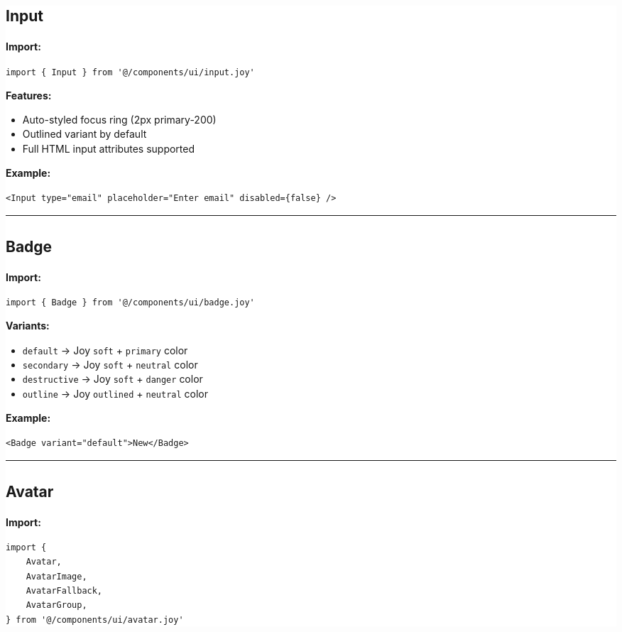 ## Input

**Import:**

```tsx
import { Input } from '@/components/ui/input.joy'
```

**Features:**

- Auto-styled focus ring (2px primary-200)
- Outlined variant by default
- Full HTML input attributes supported

**Example:**

```tsx
<Input type="email" placeholder="Enter email" disabled={false} />
```

---

## Badge

**Import:**

```tsx
import { Badge } from '@/components/ui/badge.joy'
```

**Variants:**

- `default` → Joy `soft` + `primary` color
- `secondary` → Joy `soft` + `neutral` color
- `destructive` → Joy `soft` + `danger` color
- `outline` → Joy `outlined` + `neutral` color

**Example:**

```tsx
<Badge variant="default">New</Badge>
```

---

## Avatar

**Import:**

```tsx
import {
    Avatar,
    AvatarImage,
    AvatarFallback,
    AvatarGroup,
} from '@/components/ui/avatar.joy'
```

